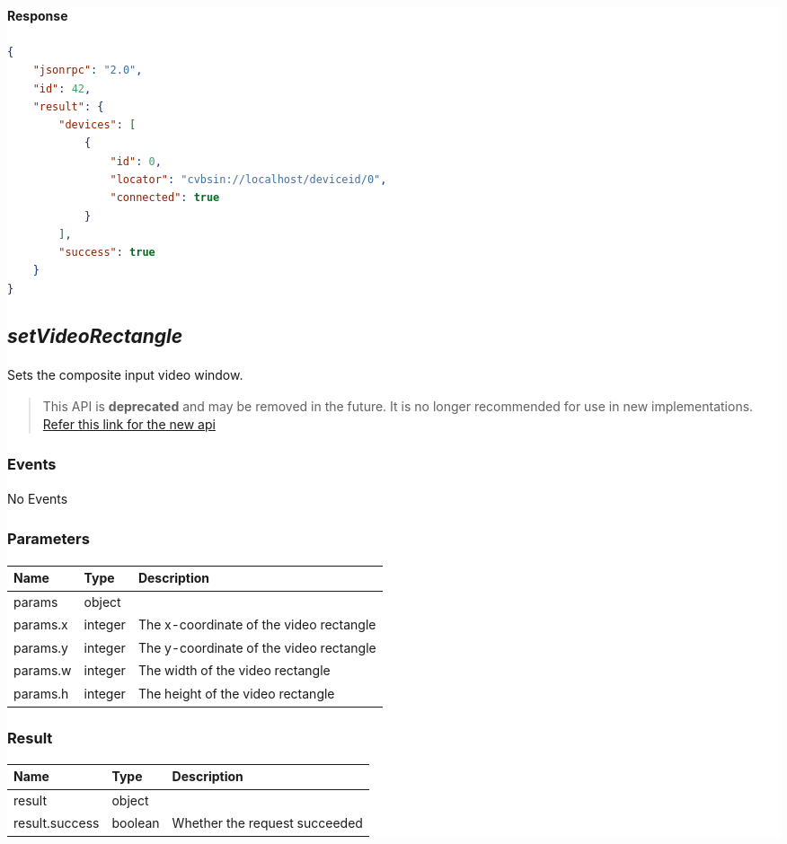 #### Response

```json
{
    "jsonrpc": "2.0",
    "id": 42,
    "result": {
        "devices": [
            {
                "id": 0,
                "locator": "cvbsin://localhost/deviceid/0",
                "connected": true
            }
        ],
        "success": true
    }
}
```

<a name="setVideoRectangle"></a>
## *setVideoRectangle*

Sets the composite input video window.

> This API is **deprecated** and may be removed in the future. It is no longer recommended for use in new implementations. [Refer this link for the new api](https://rdkcentral.github.io/rdkservices/#/api/AVInputPlugin?id=setvideorectangle)

### Events

No Events

### Parameters

| Name | Type | Description |
| :-------- | :-------- | :-------- |
| params | object |  |
| params.x | integer | The x-coordinate of the video rectangle |
| params.y | integer | The y-coordinate of the video rectangle |
| params.w | integer | The width of the video rectangle |
| params.h | integer | The height of the video rectangle |

### Result

| Name | Type | Description |
| :-------- | :-------- | :-------- |
| result | object |  |
| result.success | boolean | Whether the request succeeded |
